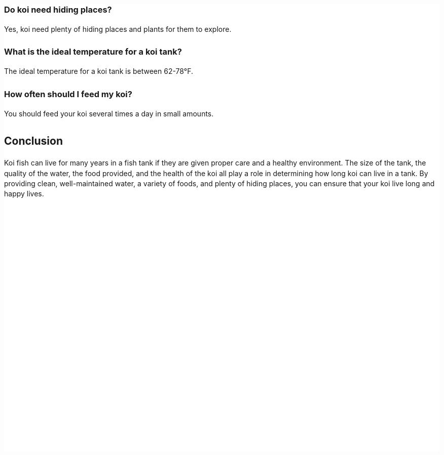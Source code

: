 <h3>Do koi need hiding places?</h3>
<p>Yes, koi need plenty of hiding places and plants for them to explore.</p>

<h3>What is the ideal temperature for a koi tank?</h3>
<p>The ideal temperature for a koi tank is between 62-78°F.</p>

<h3>How often should I feed my koi?</h3>
<p>You should feed your koi several times a day in small amounts.</p>

<h2>Conclusion</h2>

<p>Koi fish can live for many years in a fish tank if they are given proper care and a healthy environment. The size of the tank, the quality of the water, the food provided, and the health of the koi all play a role in determining how long koi can live in a tank. By providing clean, well-maintained water, a variety of foods, and plenty of hiding places, you can ensure that your koi live long and happy lives.</p>

<div style="position: relative; padding-bottom: 56.25%; overflow: hidden"><iframe src="https://www.youtube.com/embed/gR8iNUmQ8Ps" frameborder="0" allow="accelerometer; autoplay; clipboard-write; encrypted-media; gyroscope; picture-in-picture; web-share" allowfullscreen style="position: absolute; top: 0; left: 0; width: 100%; height: 100%;"></iframe>
</div>